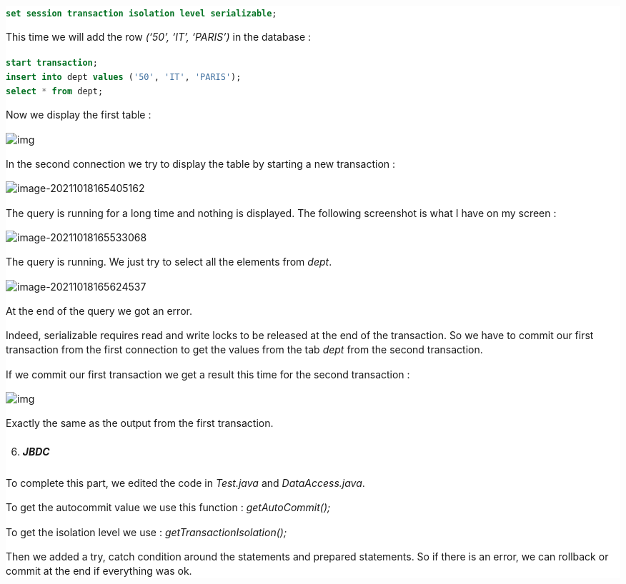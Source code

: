    ```sql
   set session transaction isolation level serializable;
   ```

   This time we will add the row *(‘50’, ‘IT’, ‘PARIS’)* in the database :

   ```sql
   start transaction;
   insert into dept values ('50', 'IT', 'PARIS');
   select * from dept;
   ```

   Now we display the first table :

   ![img](https://lh4.googleusercontent.com/lHE41r5RU6OISExZja1e0Ai9QgFJH0jNmGFLyMw7QIQgzdWowKeTmCNK_6f6dzBiU5q2ePG8qyaNB0EqwlsMf2vasXmSQc0x8RNCneeO2oZ4UjLDHtELMfr8DuOW1c4F-mOOxoW6=s0)

   In the second connection we try to display the table by starting a new transaction :

   ![image-20211018165405162](C:\Users\clemf\AppData\Roaming\Typora\typora-user-images\image-20211018165405162.png)

   The query is running for a long time and nothing is displayed. The following screenshot is what I have on my screen :

   ![image-20211018165533068](C:\Users\clemf\AppData\Roaming\Typora\typora-user-images\image-20211018165533068.png)

   The query is running. We just try to select all the elements from *dept*.

   ![image-20211018165624537](C:\Users\clemf\AppData\Roaming\Typora\typora-user-images\image-20211018165624537.png)

   At the end of the query we got an error.

   Indeed, serializable requires read and write locks to be released at the end of the transaction. So we have to commit our first transaction from the first connection to get the values from the tab *dept* from the second transaction.

   If we commit our first transaction we get a result this time for the second transaction :

   ![img](https://lh4.googleusercontent.com/lHE41r5RU6OISExZja1e0Ai9QgFJH0jNmGFLyMw7QIQgzdWowKeTmCNK_6f6dzBiU5q2ePG8qyaNB0EqwlsMf2vasXmSQc0x8RNCneeO2oZ4UjLDHtELMfr8DuOW1c4F-mOOxoW6=s0)

   Exactly the same as the output from the first transaction.

6. ##### JBDC

To complete this part, we edited the code in *Test.java* and *DataAccess.java*.

To get the autocommit value we use this function : *getAutoCommit();*

To get the isolation level we use : *getTransactionIsolation();*

Then we added a try, catch condition around the statements and prepared statements. So if there is an error, we can rollback or commit at the end if everything was ok.
